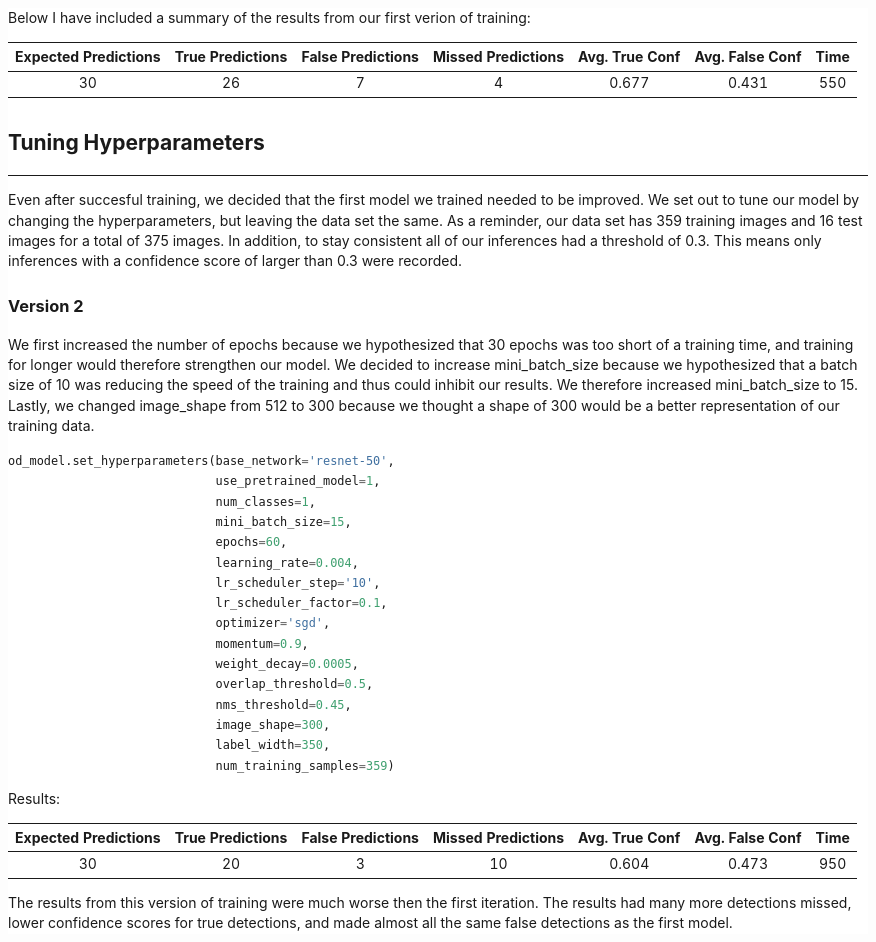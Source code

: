 Below I have included a summary of the results from our first verion of training:

| Expected Predictions | True Predictions | False Predictions | Missed Predictions | Avg. True Conf | Avg. False Conf | Time | 
|:--------------------:|:----------------:|:-----------------:|:------------------:|:--------------:|:---------------:|:----:|
|30|26|7|4|0.677|0.431|550|

## **Tuning Hyperparameters**

----

Even after succesful training, we decided that the first model we trained needed to be improved. We set out to tune our model by changing the hyperparameters, but leaving the data set the same. As a reminder, our data set has 359 training images and 16 test images for a total of 375 images. In addition, to stay consistent all of our inferences had a threshold of 0.3. This means only inferences with a confidence score of larger than 0.3 were recorded.

### **Version 2**

 We first increased the number of epochs because we hypothesized that 30 epochs was too short of a training time, and training for longer would therefore strengthen our model. We decided to increase mini_batch_size because we hypothesized that a batch size of 10 was reducing the speed of the training and thus could inhibit our results. We therefore increased mini_batch_size to 15. Lastly, we changed image_shape from 512 to 300 because we thought a shape of 300 would be a better representation of our training data.

``` python
od_model.set_hyperparameters(base_network='resnet-50',
                             use_pretrained_model=1,
                             num_classes=1,
                             mini_batch_size=15,
                             epochs=60,
                             learning_rate=0.004,
                             lr_scheduler_step='10',
                             lr_scheduler_factor=0.1,
                             optimizer='sgd',
                             momentum=0.9,
                             weight_decay=0.0005,
                             overlap_threshold=0.5,
                             nms_threshold=0.45,
                             image_shape=300,
                             label_width=350,
                             num_training_samples=359)
```

Results:

| Expected Predictions | True Predictions | False Predictions | Missed Predictions | Avg. True Conf | Avg. False Conf | Time |
|:--------------------:|:----------------:|:-----------------:|:------------------:|:--------------:|:---------------:|:----:|
|30|20|3|10|0.604|0.473|950|

The results from this version of training were much worse then the first iteration. The results had many more detections missed, lower confidence scores for true detections, and made almost all the same false detections as the first model.
